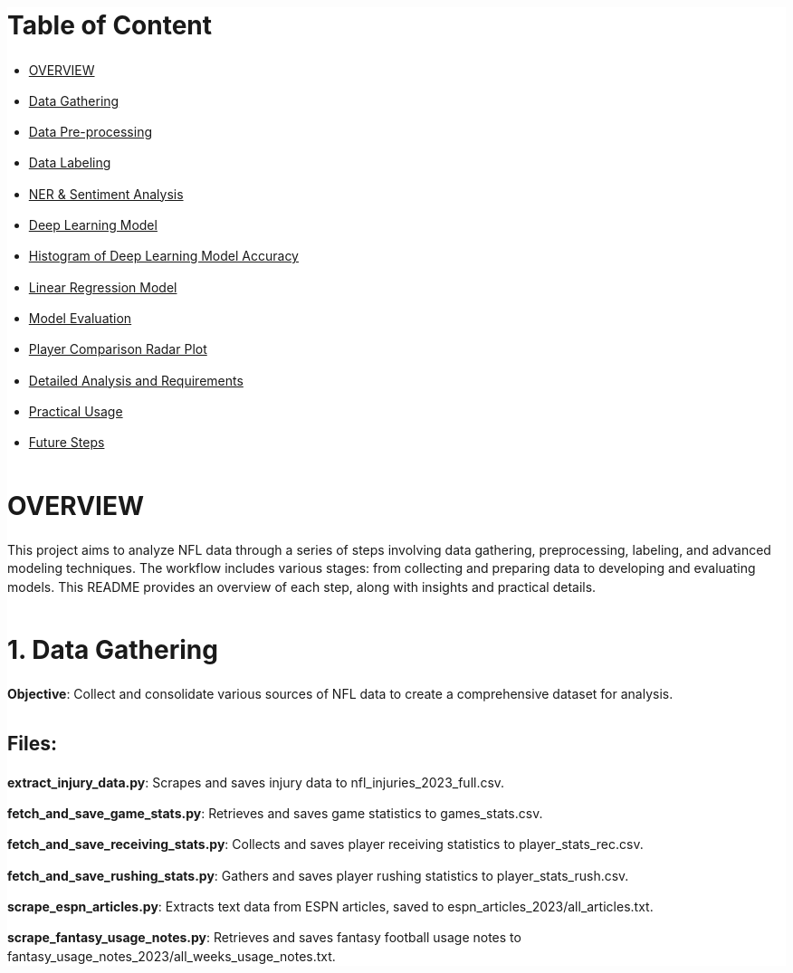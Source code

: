 # Table of Content

  - [OVERVIEW](#overview)

  - [Data Gathering](#data_gathering)

  - [Data Pre-processing](#data_preprocessing)

  - [Data Labeling](#data_labeling)

  - [NER & Sentiment Analysis](#named_entity_recognition_(ner)_and_sentiment_analysis_for_labeling)

  - [Deep Learning Model](#deep_learning_model)

  - [Histogram of Deep Learning Model Accuracy](#histogram_of_deep_learning_model_accuracy)

  - [Linear Regression Model](#regression_model)

  - [Model Evaluation](#model_evaluation)

  - [Player Comparison Radar Plot](#player_comparison_radar_plot)

  - [Detailed Analysis and Requirements](#detailed_analysis_and_requirements)

  - [Practical Usage](#practical_usage)

  - [Future Steps](#future_steps)

# **OVERVIEW**

This project aims to analyze NFL data through a series of steps involving data gathering, preprocessing, labeling, and advanced modeling techniques. The workflow includes various stages: from collecting and preparing data to developing and evaluating models. This README provides an overview of each step, along with insights and practical details.

# 1. Data Gathering

**Objective**: Collect and consolidate various sources of NFL data to create a comprehensive dataset for analysis.

## Files:
**extract_injury_data.py**: Scrapes and saves injury data to nfl_injuries_2023_full.csv.

**fetch_and_save_game_stats.py**: Retrieves and saves game statistics to games_stats.csv.

**fetch_and_save_receiving_stats.py**: Collects and saves player receiving statistics to player_stats_rec.csv.

**fetch_and_save_rushing_stats.py**: Gathers and saves player rushing statistics to player_stats_rush.csv.

**scrape_espn_articles.py**: Extracts text data from ESPN articles, saved to espn_articles_2023/all_articles.txt.

**scrape_fantasy_usage_notes.py**: Retrieves and saves fantasy football usage notes to fantasy_usage_notes_2023/all_weeks_usage_notes.txt.

